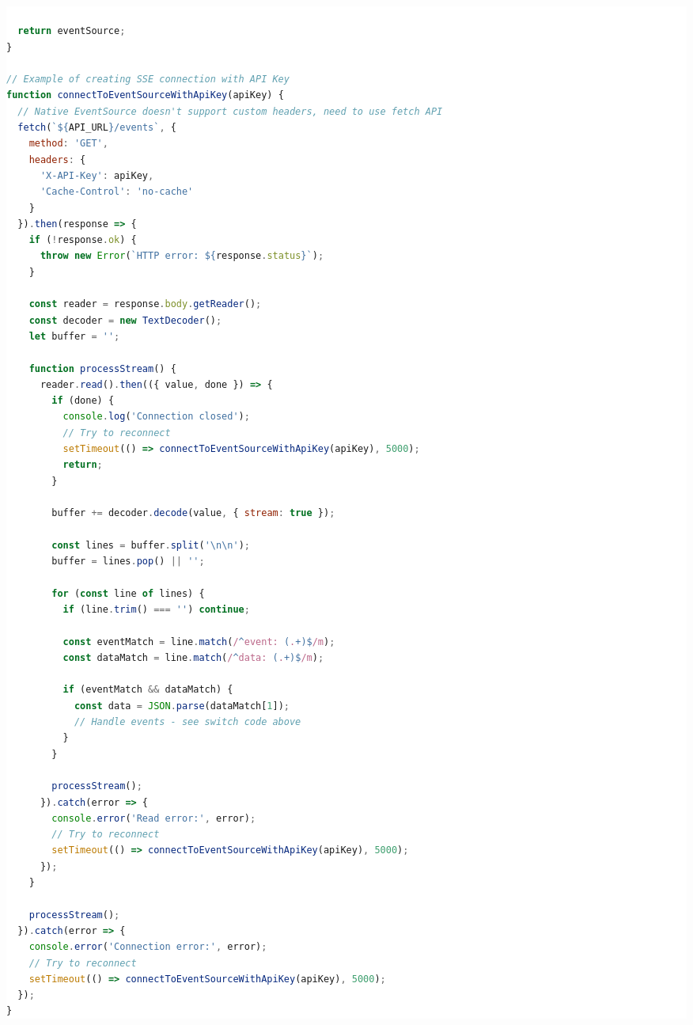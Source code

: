 ```javascript
  
  return eventSource;
}

// Example of creating SSE connection with API Key
function connectToEventSourceWithApiKey(apiKey) {
  // Native EventSource doesn't support custom headers, need to use fetch API
  fetch(`${API_URL}/events`, {
    method: 'GET',
    headers: {
      'X-API-Key': apiKey,
      'Cache-Control': 'no-cache'
    }
  }).then(response => {
    if (!response.ok) {
      throw new Error(`HTTP error: ${response.status}`);
    }
    
    const reader = response.body.getReader();
    const decoder = new TextDecoder();
    let buffer = '';
    
    function processStream() {
      reader.read().then(({ value, done }) => {
        if (done) {
          console.log('Connection closed');
          // Try to reconnect
          setTimeout(() => connectToEventSourceWithApiKey(apiKey), 5000);
          return;
        }
        
        buffer += decoder.decode(value, { stream: true });
        
        const lines = buffer.split('\n\n');
        buffer = lines.pop() || '';
        
        for (const line of lines) {
          if (line.trim() === '') continue;
          
          const eventMatch = line.match(/^event: (.+)$/m);
          const dataMatch = line.match(/^data: (.+)$/m);
          
          if (eventMatch && dataMatch) {
            const data = JSON.parse(dataMatch[1]);
            // Handle events - see switch code above
          }
        }
        
        processStream();
      }).catch(error => {
        console.error('Read error:', error);
        // Try to reconnect
        setTimeout(() => connectToEventSourceWithApiKey(apiKey), 5000);
      });
    }
    
    processStream();
  }).catch(error => {
    console.error('Connection error:', error);
    // Try to reconnect
    setTimeout(() => connectToEventSourceWithApiKey(apiKey), 5000);
  });
}
```